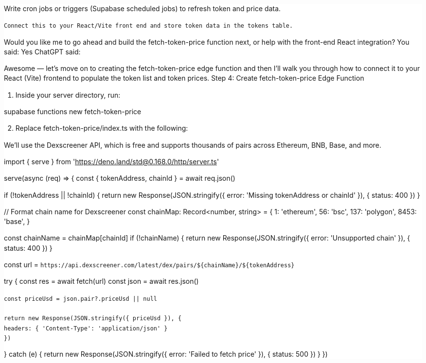 Write cron jobs or triggers (Supabase scheduled jobs) to refresh token and price data.

	Connect this to your React/Vite front end and store token data in the tokens table.

Would you like me to go ahead and build the fetch-token-price function next, or help with the front-end React integration?
You said:
Yes
ChatGPT said:

Awesome — let’s move on to creating the fetch-token-price edge function and then I’ll walk you through how to connect it to your React (Vite) frontend to populate the token list and token prices.
Step 4: Create fetch-token-price Edge Function
1. Inside your server directory, run:

supabase functions new fetch-token-price

2. Replace fetch-token-price/index.ts with the following:

We’ll use the Dexscreener API, which is free and supports thousands of pairs across Ethereum, BNB, Base, and more.

import { serve } from 'https://deno.land/std@0.168.0/http/server.ts'

serve(async (req) => {
  const { tokenAddress, chainId } = await req.json()

  if (!tokenAddress || !chainId) {
	return new Response(JSON.stringify({ error: 'Missing tokenAddress or chainId' }), { status: 400 })
  }

  // Format chain name for Dexscreener
  const chainMap: Record<number, string> = {
	1: 'ethereum',
	56: 'bsc',
	137: 'polygon',
	8453: 'base',
  }

  const chainName = chainMap[chainId]
  if (!chainName) {
	return new Response(JSON.stringify({ error: 'Unsupported chain' }), { status: 400 })
  }

  const url = `https://api.dexscreener.com/latest/dex/pairs/${chainName}/${tokenAddress}`

  try {
	const res = await fetch(url)
	const json = await res.json()

	const priceUsd = json.pair?.priceUsd || null

	return new Response(JSON.stringify({ priceUsd }), {
  	headers: { 'Content-Type': 'application/json' }
	})
  } catch (e) {
	return new Response(JSON.stringify({ error: 'Failed to fetch price' }), { status: 500 })
  }
})
